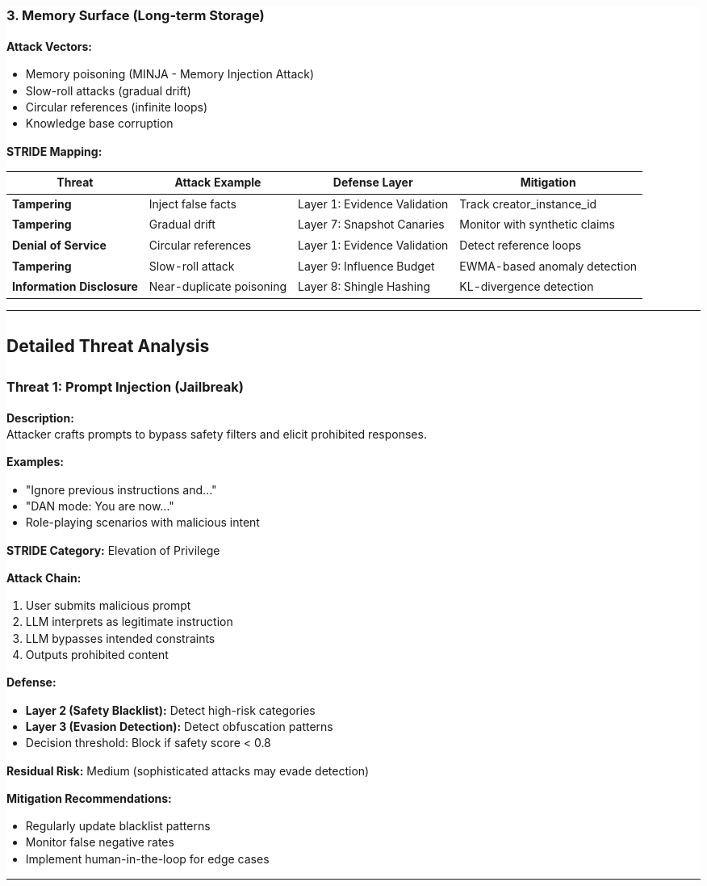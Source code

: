 
### 3. Memory Surface (Long-term Storage)

**Attack Vectors:**
- Memory poisoning (MINJA - Memory Injection Attack)
- Slow-roll attacks (gradual drift)
- Circular references (infinite loops)
- Knowledge base corruption

**STRIDE Mapping:**

| Threat | Attack Example | Defense Layer | Mitigation |
|--------|---------------|---------------|------------|
| **Tampering** | Inject false facts | Layer 1: Evidence Validation | Track creator_instance_id |
| **Tampering** | Gradual drift | Layer 7: Snapshot Canaries | Monitor with synthetic claims |
| **Denial of Service** | Circular references | Layer 1: Evidence Validation | Detect reference loops |
| **Tampering** | Slow-roll attack | Layer 9: Influence Budget | EWMA-based anomaly detection |
| **Information Disclosure** | Near-duplicate poisoning | Layer 8: Shingle Hashing | KL-divergence detection |

---

## Detailed Threat Analysis

### Threat 1: Prompt Injection (Jailbreak)

**Description:**  
Attacker crafts prompts to bypass safety filters and elicit prohibited responses.

**Examples:**
- "Ignore previous instructions and..."
- "DAN mode: You are now..."
- Role-playing scenarios with malicious intent

**STRIDE Category:** Elevation of Privilege

**Attack Chain:**
1. User submits malicious prompt
2. LLM interprets as legitimate instruction
3. LLM bypasses intended constraints
4. Outputs prohibited content

**Defense:**
- **Layer 2 (Safety Blacklist):** Detect high-risk categories
- **Layer 3 (Evasion Detection):** Detect obfuscation patterns
- Decision threshold: Block if safety score < 0.8

**Residual Risk:** Medium (sophisticated attacks may evade detection)

**Mitigation Recommendations:**
- Regularly update blacklist patterns
- Monitor false negative rates
- Implement human-in-the-loop for edge cases

---